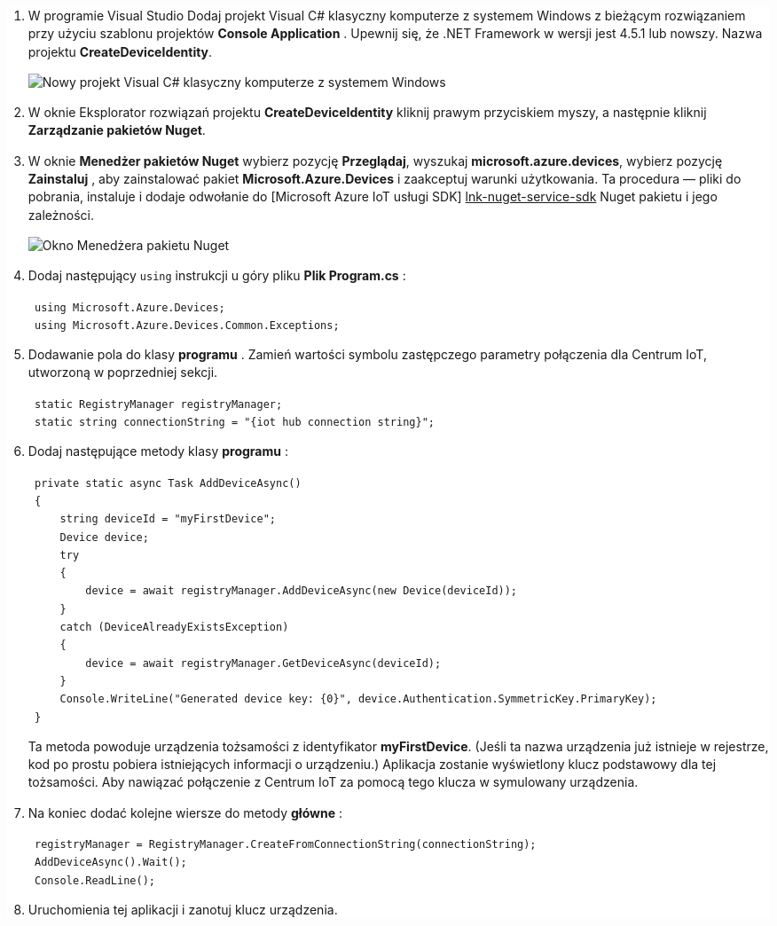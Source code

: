 1. W programie Visual Studio Dodaj projekt Visual C# klasyczny komputerze z systemem Windows z bieżącym rozwiązaniem przy użyciu szablonu projektów **Console Application** . Upewnij się, że .NET Framework w wersji jest 4.5.1 lub nowszy. Nazwa projektu **CreateDeviceIdentity**.

    ![Nowy projekt Visual C# klasyczny komputerze z systemem Windows][10]

2. W oknie Eksplorator rozwiązań projektu **CreateDeviceIdentity** kliknij prawym przyciskiem myszy, a następnie kliknij **Zarządzanie pakietów Nuget**.

3. W oknie **Menedżer pakietów Nuget** wybierz pozycję **Przeglądaj**, wyszukaj **microsoft.azure.devices**, wybierz pozycję **Zainstaluj** , aby zainstalować pakiet **Microsoft.Azure.Devices** i zaakceptuj warunki użytkowania. Ta procedura — pliki do pobrania, instaluje i dodaje odwołanie do [Microsoft Azure IoT usługi SDK] [ lnk-nuget-service-sdk] Nuget pakietu i jego zależności.

    ![Okno Menedżera pakietu Nuget][11]

4. Dodaj następujący `using` instrukcji u góry pliku **Plik Program.cs** :

        using Microsoft.Azure.Devices;
        using Microsoft.Azure.Devices.Common.Exceptions;

5. Dodawanie pola do klasy **programu** . Zamień wartości symbolu zastępczego parametry połączenia dla Centrum IoT, utworzoną w poprzedniej sekcji.

        static RegistryManager registryManager;
        static string connectionString = "{iot hub connection string}";

6. Dodaj następujące metody klasy **programu** :

        private static async Task AddDeviceAsync()
        {
            string deviceId = "myFirstDevice";
            Device device;
            try
            {
                device = await registryManager.AddDeviceAsync(new Device(deviceId));
            }
            catch (DeviceAlreadyExistsException)
            {
                device = await registryManager.GetDeviceAsync(deviceId);
            }
            Console.WriteLine("Generated device key: {0}", device.Authentication.SymmetricKey.PrimaryKey);
        }

    Ta metoda powoduje urządzenia tożsamości z identyfikator **myFirstDevice**. (Jeśli ta nazwa urządzenia już istnieje w rejestrze, kod po prostu pobiera istniejących informacji o urządzeniu.) Aplikacja zostanie wyświetlony klucz podstawowy dla tej tożsamości. Aby nawiązać połączenie z Centrum IoT za pomocą tego klucza w symulowany urządzenia.

7. Na koniec dodać kolejne wiersze do metody **główne** :

        registryManager = RegistryManager.CreateFromConnectionString(connectionString);
        AddDeviceAsync().Wait();
        Console.ReadLine();

8. Uruchomienia tej aplikacji i zanotuj klucz urządzenia.


[41]: ./media/iot-hub-csharp-csharp-getstarted/run-apps1.png
[42]: ./media/iot-hub-csharp-csharp-getstarted/run-apps2.png
[43]: ./media/iot-hub-csharp-csharp-getstarted/usage.png
[10]: ./media/iot-hub-csharp-csharp-getstarted/create-identity-csharp1.png
[11]: ./media/iot-hub-csharp-csharp-getstarted/create-identity-csharp2.png
[12]: ./media/iot-hub-csharp-csharp-getstarted/create-identity-csharp3.png
[lnk-process-d2c-tutorial]: iot-hub-csharp-csharp-process-d2c.md
[lnk-hub-sdks]: iot-hub-devguide-sdks.md
[lnk-free-trial]: http://azure.microsoft.com/pricing/free-trial/
[lnk-portal]: https://portal.azure.com/
[lnk-eventhubs-tutorial]: ../event-hubs/event-hubs-csharp-ephcs-getstarted.md
[lnk-devguide-identity]: iot-hub-devguide-identity-registry.md
[lnk-servicebus-nuget]: https://www.nuget.org/packages/WindowsAzure.ServiceBus
[lnk-event-hubs-overview]: ../event-hubs/event-hubs-overview.md
[lnk-nuget-service-sdk]: https://www.nuget.org/packages/Microsoft.Azure.Devices/
[lnk-device-nuget]: https://www.nuget.org/packages/Microsoft.Azure.Devices.Client/
[lnk-transient-faults]: https://msdn.microsoft.com/library/hh680901(v=pandp.50).aspx
[lnk-connected-service]: https://visualstudiogallery.msdn.microsoft.com/e254a3a5-d72e-488e-9bd3-8fee8e0cd1d6
[lnk-device-management]: iot-hub-device-management-get-started.md
[lnk-gateway-SDK]: iot-hub-linux-gateway-sdk-get-started.md
[lnk-connect-device]: https://azure.microsoft.com/develop/iot/